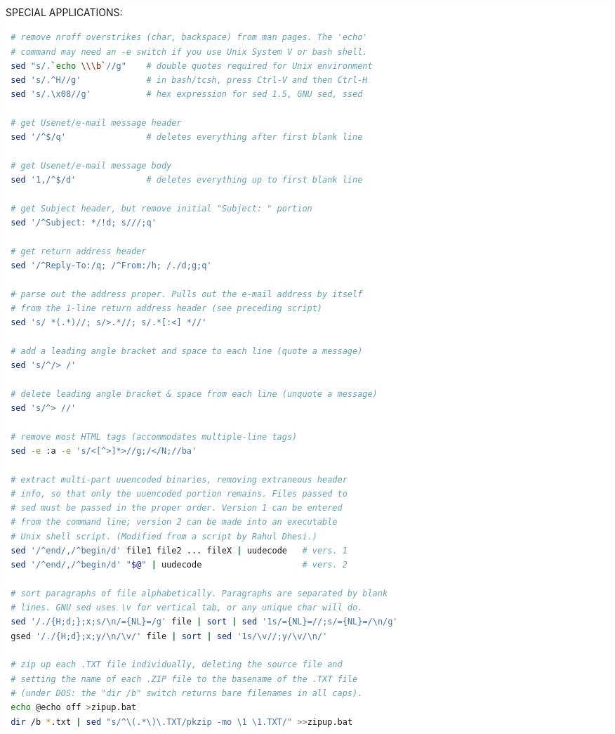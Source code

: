 SPECIAL APPLICATIONS:

```bash
 # remove nroff overstrikes (char, backspace) from man pages. The 'echo'
 # command may need an -e switch if you use Unix System V or bash shell.
 sed "s/.`echo \\\b`//g"    # double quotes required for Unix environment
 sed 's/.^H//g'             # in bash/tcsh, press Ctrl-V and then Ctrl-H
 sed 's/.\x08//g'           # hex expression for sed 1.5, GNU sed, ssed

 # get Usenet/e-mail message header
 sed '/^$/q'                # deletes everything after first blank line

 # get Usenet/e-mail message body
 sed '1,/^$/d'              # deletes everything up to first blank line

 # get Subject header, but remove initial "Subject: " portion
 sed '/^Subject: */!d; s///;q'

 # get return address header
 sed '/^Reply-To:/q; /^From:/h; /./d;g;q'

 # parse out the address proper. Pulls out the e-mail address by itself
 # from the 1-line return address header (see preceding script)
 sed 's/ *(.*)//; s/>.*//; s/.*[:<] *//'

 # add a leading angle bracket and space to each line (quote a message)
 sed 's/^/> /'

 # delete leading angle bracket & space from each line (unquote a message)
 sed 's/^> //'

 # remove most HTML tags (accommodates multiple-line tags)
 sed -e :a -e 's/<[^>]*>//g;/</N;//ba'

 # extract multi-part uuencoded binaries, removing extraneous header
 # info, so that only the uuencoded portion remains. Files passed to
 # sed must be passed in the proper order. Version 1 can be entered
 # from the command line; version 2 can be made into an executable
 # Unix shell script. (Modified from a script by Rahul Dhesi.)
 sed '/^end/,/^begin/d' file1 file2 ... fileX | uudecode   # vers. 1
 sed '/^end/,/^begin/d' "$@" | uudecode                    # vers. 2

 # sort paragraphs of file alphabetically. Paragraphs are separated by blank
 # lines. GNU sed uses \v for vertical tab, or any unique char will do.
 sed '/./{H;d;};x;s/\n/={NL}=/g' file | sort | sed '1s/={NL}=//;s/={NL}=/\n/g'
 gsed '/./{H;d};x;y/\n/\v/' file | sort | sed '1s/\v//;y/\v/\n/'

 # zip up each .TXT file individually, deleting the source file and
 # setting the name of each .ZIP file to the basename of the .TXT file
 # (under DOS: the "dir /b" switch returns bare filenames in all caps).
 echo @echo off >zipup.bat
 dir /b *.txt | sed "s/^\(.*\)\.TXT/pkzip -mo \1 \1.TXT/" >>zipup.bat
```

